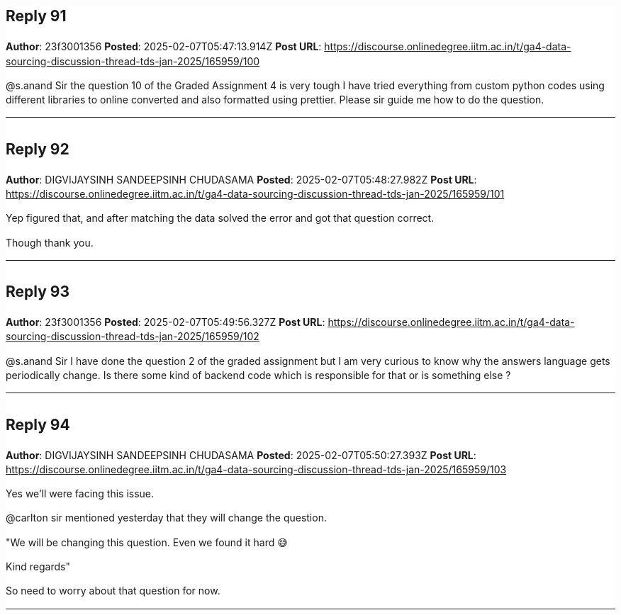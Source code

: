 ## Reply 91
**Author**: 23f3001356
**Posted**: 2025-02-07T05:47:13.914Z
**Post URL**: https://discourse.onlinedegree.iitm.ac.in/t/ga4-data-sourcing-discussion-thread-tds-jan-2025/165959/100

@s.anand Sir the question 10 of the Graded Assignment 4 is very tough I have tried everything from custom python codes using different libraries to online converted and also formatted using prettier. Please sir guide me how to do the question.

---

## Reply 92
**Author**: DIGVIJAYSINH SANDEEPSINH CHUDASAMA
**Posted**: 2025-02-07T05:48:27.982Z
**Post URL**: https://discourse.onlinedegree.iitm.ac.in/t/ga4-data-sourcing-discussion-thread-tds-jan-2025/165959/101

Yep figured that, and after matching the data solved the error and got that question correct.

Though thank you.

---

## Reply 93
**Author**: 23f3001356
**Posted**: 2025-02-07T05:49:56.327Z
**Post URL**: https://discourse.onlinedegree.iitm.ac.in/t/ga4-data-sourcing-discussion-thread-tds-jan-2025/165959/102

@s.anand Sir I have done the question 2 of the graded assignment but I am very curious to know why the answers language gets periodically change. Is there some kind of backend code which is responsible for that or is something else ?

---

## Reply 94
**Author**: DIGVIJAYSINH SANDEEPSINH CHUDASAMA
**Posted**: 2025-02-07T05:50:27.393Z
**Post URL**: https://discourse.onlinedegree.iitm.ac.in/t/ga4-data-sourcing-discussion-thread-tds-jan-2025/165959/103

Yes we’ll were facing this issue.

@carlton sir mentioned yesterday that they will change the question.

"We will be changing this question. Even we found it hard  :sweat_smile: 

Kind regards"

So need to worry about that question for now.

---
